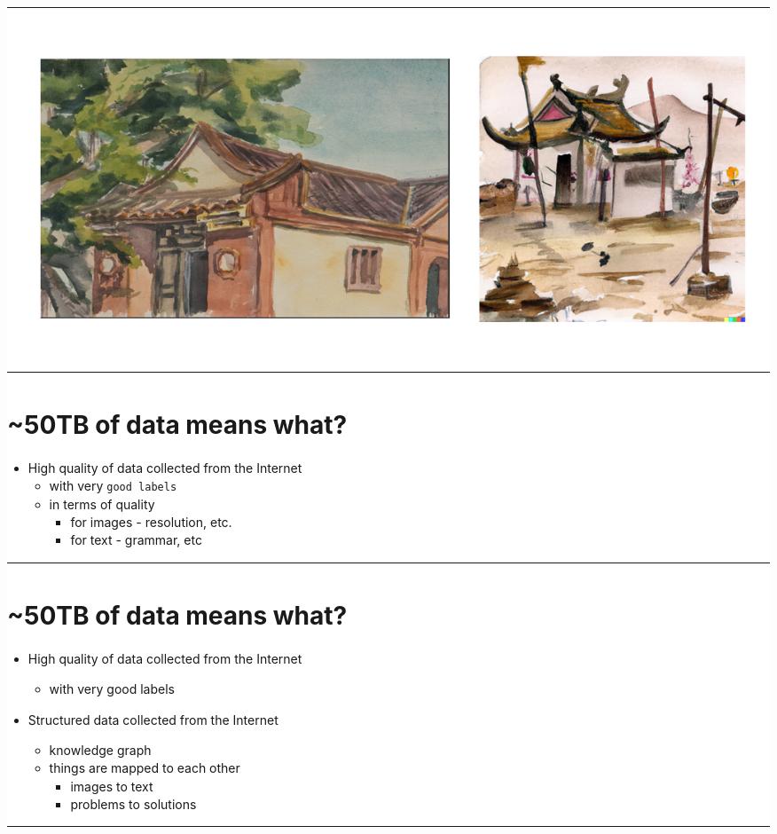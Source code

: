 

---

![bg fit](./images/combined.png)


---

# ~50TB of data means what?

- High quality of data collected from the Internet
    - with very `good labels`
    - in terms of quality
        - for images - resolution, etc.
        - for text - grammar, etc



---

# ~50TB of data means what?

- High quality of data collected from the Internet
    - with very good labels

- Structured data collected from the Internet
    - knowledge graph
    - things are mapped to each other
        - images to text
        - problems to solutions
            
            

---
